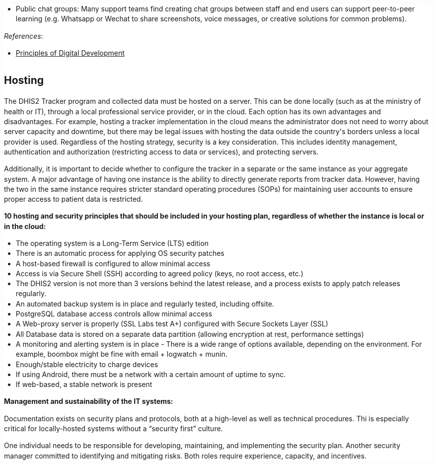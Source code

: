 - Public chat groups: Many support teams find creating chat groups between staff and end users can support peer-to-peer learning (e.g. Whatsapp or Wechat to share screenshots, voice messages, or creative solutions for common problems).

*References*:  

- [Principles of Digital Development](https://digitalprinciples.org/) 


## Hosting

The DHIS2 Tracker program and collected data must be hosted on a server. This can be done locally (such as at the ministry of health or IT), through a local professional service provider, or in the cloud. Each option has its own advantages and disadvantages. For example, hosting a tracker implementation in the cloud means the administrator does not need to worry about server capacity and downtime, but there may be legal issues with hosting the data outside the country's borders unless a local provider is used. Regardless of the hosting strategy, security is a key consideration. This includes identity management, authentication and authorization (restricting access to data or services), and protecting servers.

Additionally, it is important to decide whether to configure the tracker in a separate or the same instance as your aggregate system. A major advantage of having one instance is the ability to directly generate reports from tracker data. However, having the two in the same instance requires stricter standard operating procedures (SOPs) for maintaining user accounts to ensure proper access to patient data is restricted.

**10 hosting and security principles that should be included in your hosting plan, regardless of whether the instance is local or in the cloud:**

- The operating system is a Long-Term Service (LTS) edition
- There is an automatic process for applying OS security patches
- A host-based firewall is configured to allow minimal access
- Access is via Secure Shell (SSH) according to agreed policy (keys, no root access, etc.)
- The DHIS2 version is not more than 3 versions behind the latest release, and a process exists to apply patch releases regularly.
- An automated backup system is in place and regularly tested, including offsite.
- PostgreSQL database access controls allow minimal access
- A Web-proxy server is properly (SSL Labs test A+) configured with Secure Sockets Layer (SSL)
- All Database data is stored on a separate data partition (allowing encryption at rest, performance settings)
- A monitoring and alerting system is in place
      - There is a wide range of options available, depending on the environment. For example, boombox might be fine with email + logwatch + munin.
- Enough/stable electricity to charge devices
- If using Android, there must be a network with a certain amount of uptime to sync.
- If web-based, a stable network is present


**Management and sustainability of the IT systems:**

Documentation exists on security plans and protocols, both at a high-level as well as technical procedures. Thi is especially critical for locally-hosted systems without a “security first” culture.

One individual needs to be responsible for developing, maintaining, and implementing the security plan. Another security manager committed to identifying and mitigating risks. Both roles require experience, capacity, and incentives.
